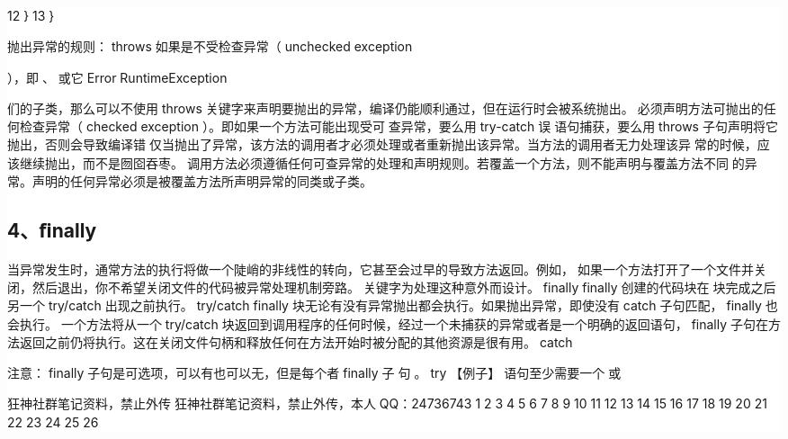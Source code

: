 12 }
13 }

抛出异常的规则：
throws
如果是不受检查异常（
unchecked exception

），即 、 或它
Error
RuntimeException

们的子类，那么可以不使用 throws 关键字来声明要抛出的异常，编译仍能顺利通过，但在运行时会被系统抛出。
必须声明方法可抛出的任何检查异常（ checked exception ）。即如果一个方法可能出现受可
查异常，要么用
try-catch
误
语句捕获，要么用 throws 子句声明将它抛出，否则会导致编译错
仅当抛出了异常，该方法的调用者才必须处理或者重新抛出该异常。当方法的调用者无力处理该异 常的时候，应该继续抛出，而不是囫囵吞枣。
调用方法必须遵循任何可查异常的处理和声明规则。若覆盖一个方法，则不能声明与覆盖方法不同 的异常。声明的任何异常必须是被覆盖方法所声明异常的同类或子类。

## 4、ﬁnally

当异常发生时，通常方法的执行将做一个陡峭的非线性的转向，它甚至会过早的导致方法返回。例如， 如果一个方法打开了一个文件并关闭，然后退出，你不希望关闭文件的代码被异常处理机制旁路。
关键字为处理这种意外而设计。
finally
finally 创建的代码块在 块完成之后另一个 try/catch 出现之前执行。
try/catch
finally 块无论有没有异常抛出都会执行。如果抛出异常，即使没有 catch 子句匹配，
finally 也会执行。
一个方法将从一个 try/catch 块返回到调用程序的任何时候，经过一个未捕获的异常或者是一个明确的返回语句， finally 子句在方法返回之前仍将执行。这在关闭文件句柄和释放任何在方法开始时被分配的其他资源是很有用。
catch

注意： finally 子句是可选项，可以有也可以无，但是每个者 finally 子 句 。
try
【例子】
语句至少需要一个 或

狂神社群笔记资料，禁止外传 狂神社群笔记资料，禁止外传，本人 QQ：24736743
1
2
3
4
5
6
7
8
9
10
11
12
13
14
15
16
17
18
19
20
21
22
23
24
25
26